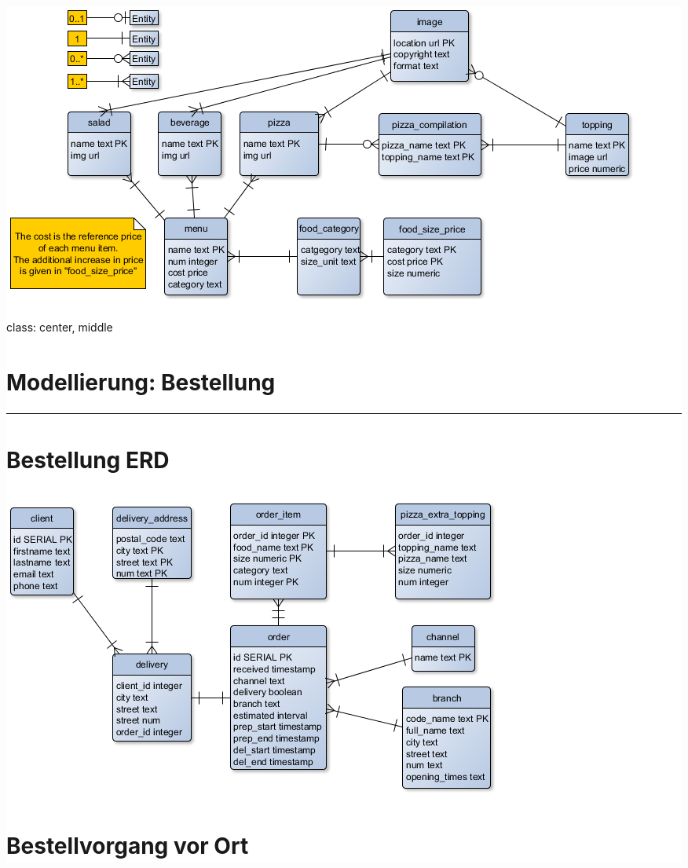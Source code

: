 ![menu-zoom](/img/dbl/pizza-menu-zoom-erd-v6a.png)
---
class: center, middle
# Modellierung: Bestellung
---
# Bestellung ERD
![menu-zoom](/img/dbl/pizza-bestellung-zoom-erd-v6a.png)
---
# Bestellvorgang vor Ort
